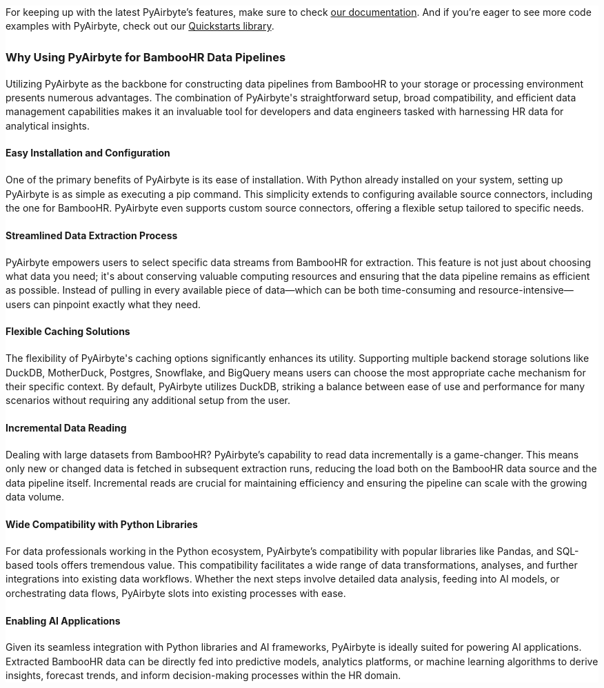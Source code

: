 For keeping up with the latest PyAirbyte’s features, make sure to check [our documentation](https://docs.airbyte.com/using-airbyte/pyairbyte/getting-started). And if you’re eager to see more code examples with PyAirbyte, check out our [Quickstarts library](https://github.com/airbytehq/quickstarts/tree/main/pyairbyte_notebooks).

### Why Using PyAirbyte for BambooHR Data Pipelines

Utilizing PyAirbyte as the backbone for constructing data pipelines from BambooHR to your storage or processing environment presents numerous advantages. The combination of PyAirbyte's straightforward setup, broad compatibility, and efficient data management capabilities makes it an invaluable tool for developers and data engineers tasked with harnessing HR data for analytical insights.

#### Easy Installation and Configuration

One of the primary benefits of PyAirbyte is its ease of installation. With Python already installed on your system, setting up PyAirbyte is as simple as executing a pip command. This simplicity extends to configuring available source connectors, including the one for BambooHR. PyAirbyte even supports custom source connectors, offering a flexible setup tailored to specific needs. 

#### Streamlined Data Extraction Process

PyAirbyte empowers users to select specific data streams from BambooHR for extraction. This feature is not just about choosing what data you need; it's about conserving valuable computing resources and ensuring that the data pipeline remains as efficient as possible. Instead of pulling in every available piece of data—which can be both time-consuming and resource-intensive—users can pinpoint exactly what they need.

#### Flexible Caching Solutions

The flexibility of PyAirbyte's caching options significantly enhances its utility. Supporting multiple backend storage solutions like DuckDB, MotherDuck, Postgres, Snowflake, and BigQuery means users can choose the most appropriate cache mechanism for their specific context. By default, PyAirbyte utilizes DuckDB, striking a balance between ease of use and performance for many scenarios without requiring any additional setup from the user.

#### Incremental Data Reading

Dealing with large datasets from BambooHR? PyAirbyte’s capability to read data incrementally is a game-changer. This means only new or changed data is fetched in subsequent extraction runs, reducing the load both on the BambooHR data source and the data pipeline itself. Incremental reads are crucial for maintaining efficiency and ensuring the pipeline can scale with the growing data volume.

#### Wide Compatibility with Python Libraries

For data professionals working in the Python ecosystem, PyAirbyte’s compatibility with popular libraries like Pandas, and SQL-based tools offers tremendous value. This compatibility facilitates a wide range of data transformations, analyses, and further integrations into existing data workflows. Whether the next steps involve detailed data analysis, feeding into AI models, or orchestrating data flows, PyAirbyte slots into existing processes with ease.

#### Enabling AI Applications

Given its seamless integration with Python libraries and AI frameworks, PyAirbyte is ideally suited for powering AI applications. Extracted BambooHR data can be directly fed into predictive models, analytics platforms, or machine learning algorithms to derive insights, forecast trends, and inform decision-making processes within the HR domain.
